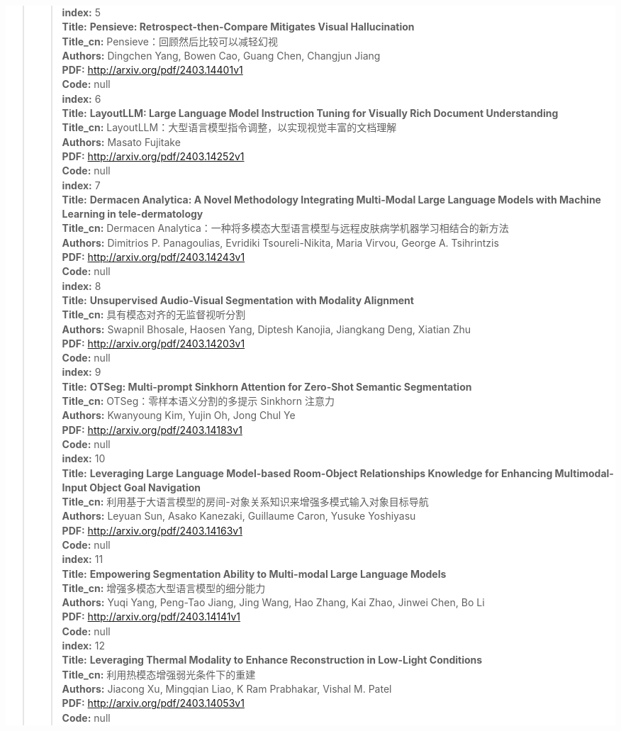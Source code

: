 >>**index:** 5<br />
**Title:** **Pensieve: Retrospect-then-Compare Mitigates Visual Hallucination**<br />
**Title_cn:** Pensieve：回顾然后比较可以减轻幻视<br />
**Authors:** Dingchen Yang, Bowen Cao, Guang Chen, Changjun Jiang<br />
**PDF:** <http://arxiv.org/pdf/2403.14401v1><br />
**Code:** null<br />
>>**index:** 6<br />
**Title:** **LayoutLLM: Large Language Model Instruction Tuning for Visually Rich Document Understanding**<br />
**Title_cn:** LayoutLLM：大型语言模型指令调整，以实现视觉丰富的文档理解<br />
**Authors:** Masato Fujitake<br />
**PDF:** <http://arxiv.org/pdf/2403.14252v1><br />
**Code:** null<br />
>>**index:** 7<br />
**Title:** **Dermacen Analytica: A Novel Methodology Integrating Multi-Modal Large Language Models with Machine Learning in tele-dermatology**<br />
**Title_cn:** Dermacen Analytica：一种将多模态大型语言模型与远程皮肤病学机器学习相结合的新方法<br />
**Authors:** Dimitrios P. Panagoulias, Evridiki Tsoureli-Nikita, Maria Virvou, George A. Tsihrintzis<br />
**PDF:** <http://arxiv.org/pdf/2403.14243v1><br />
**Code:** null<br />
>>**index:** 8<br />
**Title:** **Unsupervised Audio-Visual Segmentation with Modality Alignment**<br />
**Title_cn:** 具有模态对齐的无监督视听分割<br />
**Authors:** Swapnil Bhosale, Haosen Yang, Diptesh Kanojia, Jiangkang Deng, Xiatian Zhu<br />
**PDF:** <http://arxiv.org/pdf/2403.14203v1><br />
**Code:** null<br />
>>**index:** 9<br />
**Title:** **OTSeg: Multi-prompt Sinkhorn Attention for Zero-Shot Semantic Segmentation**<br />
**Title_cn:** OTSeg：零样本语义分割的多提示 Sinkhorn 注意力<br />
**Authors:** Kwanyoung Kim, Yujin Oh, Jong Chul Ye<br />
**PDF:** <http://arxiv.org/pdf/2403.14183v1><br />
**Code:** null<br />
>>**index:** 10<br />
**Title:** **Leveraging Large Language Model-based Room-Object Relationships Knowledge for Enhancing Multimodal-Input Object Goal Navigation**<br />
**Title_cn:** 利用基于大语言模型的房间-对象关系知识来增强多模式输入对象目标导航<br />
**Authors:** Leyuan Sun, Asako Kanezaki, Guillaume Caron, Yusuke Yoshiyasu<br />
**PDF:** <http://arxiv.org/pdf/2403.14163v1><br />
**Code:** null<br />
>>**index:** 11<br />
**Title:** **Empowering Segmentation Ability to Multi-modal Large Language Models**<br />
**Title_cn:** 增强多模态大型语言模型的细分能力<br />
**Authors:** Yuqi Yang, Peng-Tao Jiang, Jing Wang, Hao Zhang, Kai Zhao, Jinwei Chen, Bo Li<br />
**PDF:** <http://arxiv.org/pdf/2403.14141v1><br />
**Code:** null<br />
>>**index:** 12<br />
**Title:** **Leveraging Thermal Modality to Enhance Reconstruction in Low-Light Conditions**<br />
**Title_cn:** 利用热模态增强弱光条件下的重建<br />
**Authors:** Jiacong Xu, Mingqian Liao, K Ram Prabhakar, Vishal M. Patel<br />
**PDF:** <http://arxiv.org/pdf/2403.14053v1><br />
**Code:** null<br />
